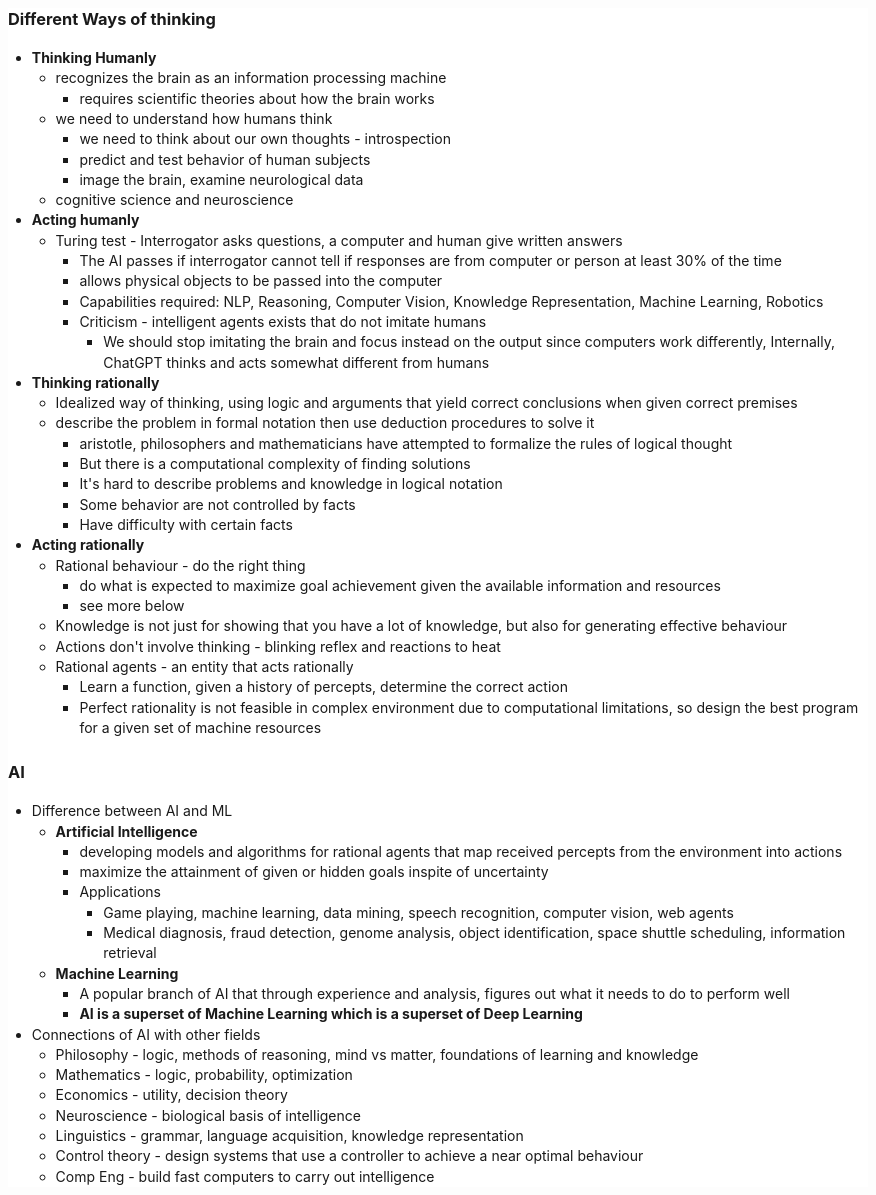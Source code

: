 ### Different Ways of thinking
 - **Thinking Humanly**
	 - recognizes the brain as an information processing machine
		 - requires scientific theories about how the brain works
	 - we need to understand how humans think
		 - we need to think about our own thoughts - introspection
		 - predict and test behavior of human subjects
		 - image the brain, examine neurological data
	 - cognitive science and neuroscience
 - **Acting humanly**
	 - Turing test - Interrogator asks questions, a computer and human give written answers
		 - The AI passes if interrogator cannot tell if responses are from computer or person at least 30% of the time
		 - allows physical objects to be passed into the computer
		 - Capabilities required: NLP, Reasoning, Computer Vision, Knowledge Representation, Machine Learning, Robotics
		 - Criticism - intelligent agents exists that do not imitate humans
			 - We should stop imitating the brain and focus instead on the output since computers work differently, Internally, ChatGPT thinks and acts somewhat different from humans
 - **Thinking rationally**
	 - Idealized way of thinking, using logic and arguments that yield correct conclusions when given correct premises
	 - describe the problem in formal notation then use deduction procedures to solve it
		 - aristotle, philosophers and mathematicians have attempted to formalize the rules of logical thought
		 - But there is a computational complexity of finding solutions
		 - It's hard to describe problems and knowledge in logical notation
		 - Some behavior are not controlled by facts
		 - Have difficulty with certain facts
 - **Acting rationally**
	 - Rational behaviour - do the right thing
		 - do what is expected to maximize goal achievement given the available information and resources
		 - see more below
	 - Knowledge is not just for showing that you have a lot of knowledge, but also for generating effective behaviour
	 - Actions don't involve thinking - blinking reflex and reactions to heat
	 - Rational agents - an entity that acts rationally
		 - Learn a function, given a history of percepts, determine the correct action
		 - Perfect rationality is not feasible in complex environment due to computational limitations, so design the best program for a given set of machine resources

### AI
 - Difference between AI and ML
	 - **Artificial Intelligence**
		 - developing models and algorithms for rational agents that map received percepts from the environment into actions
		 - maximize the attainment of given or hidden goals inspite of uncertainty
		 - Applications
			 - Game playing, machine learning, data mining, speech recognition, computer vision, web agents
			 - Medical diagnosis, fraud detection, genome analysis, object identification, space shuttle scheduling, information retrieval
	 - **Machine Learning**
		 - A popular branch of AI that through experience and analysis, figures out what it needs to do to perform well
		 - **AI is a superset of Machine Learning which is a superset of Deep Learning**
 - Connections of AI with other fields
	 - Philosophy - logic, methods of reasoning, mind vs matter, foundations of learning and knowledge
	 - Mathematics - logic, probability, optimization
	 - Economics - utility, decision theory
	 - Neuroscience - biological basis of intelligence
	 - Linguistics - grammar, language acquisition, knowledge representation
	 - Control theory - design systems that use a controller to achieve a near optimal behaviour
	 - Comp Eng - build fast computers to carry out intelligence